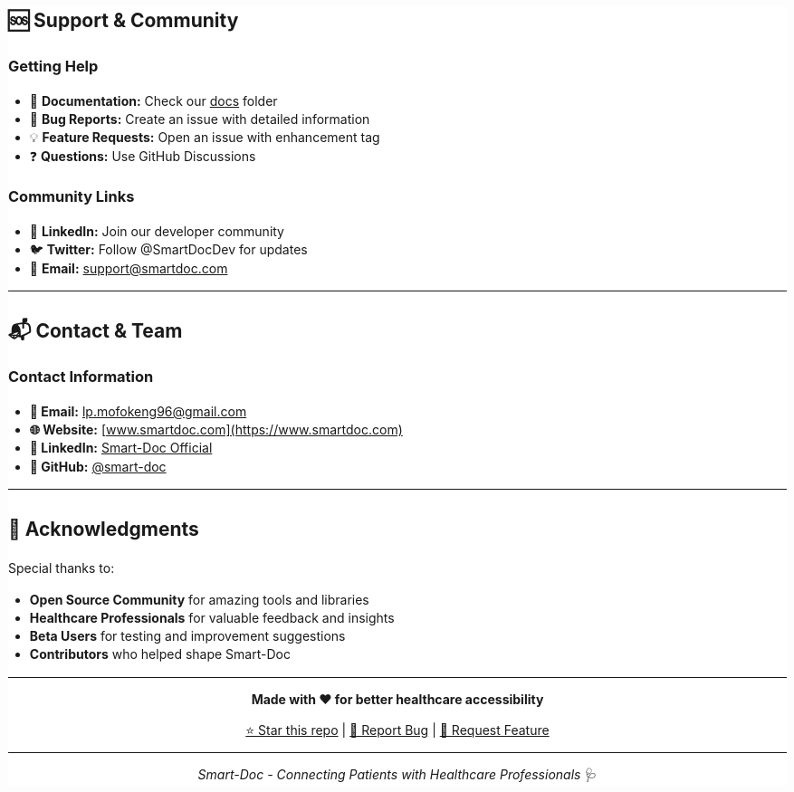 
## 🆘 Support & Community

### Getting Help
- 📖 **Documentation:** Check our [docs](./docs/) folder
- 🐛 **Bug Reports:** Create an issue with detailed information
- 💡 **Feature Requests:** Open an issue with enhancement tag
- ❓ **Questions:** Use GitHub Discussions

### Community Links
- 💬 **LinkedIn:** Join our developer community
- 🐦 **Twitter:** Follow @SmartDocDev for updates
- 📧 **Email:** support@smartdoc.com

---

## 📬 Contact & Team

### Contact Information
- **📧 Email:** lp.mofokeng96@gmail.com
- **🌐 Website:** [www.smartdoc.com](https://www.smartdoc.com)
- **📱 LinkedIn:** [Smart-Doc Official](https://linkedin.com/)
- **🐙 GitHub:** [@smart-doc](https://github.com/smart-doc)

---

## 🙏 Acknowledgments

Special thanks to:
- **Open Source Community** for amazing tools and libraries
- **Healthcare Professionals** for valuable feedback and insights
- **Beta Users** for testing and improvement suggestions
- **Contributors** who helped shape Smart-Doc

---

<div align="center">

**Made with ❤️ for better healthcare accessibility**

[⭐ Star this repo](https://github.com/your-username/smart-doc) | [🐛 Report Bug](https://github.com/your-username/smart-doc/issues) | [🚀 Request Feature](https://github.com/your-username/smart-doc/issues)

---

*Smart-Doc - Connecting Patients with Healthcare Professionals* 🩺

</div>
